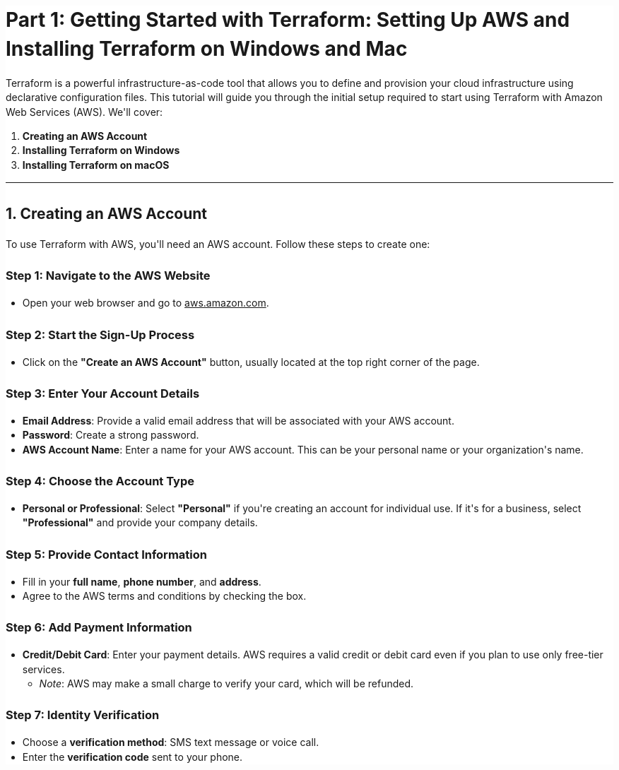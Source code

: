 # Part 1: Getting Started with Terraform: Setting Up AWS and Installing Terraform on Windows and Mac

Terraform is a powerful infrastructure-as-code tool that allows you to define and provision your cloud infrastructure using declarative configuration files. This tutorial will guide you through the initial setup required to start using Terraform with Amazon Web Services (AWS). We'll cover:

1. **Creating an AWS Account**
2. **Installing Terraform on Windows**
3. **Installing Terraform on macOS**

---

## 1. Creating an AWS Account

To use Terraform with AWS, you'll need an AWS account. Follow these steps to create one:

### Step 1: Navigate to the AWS Website

- Open your web browser and go to [aws.amazon.com](https://aws.amazon.com/).

### Step 2: Start the Sign-Up Process

- Click on the **"Create an AWS Account"** button, usually located at the top right corner of the page.

### Step 3: Enter Your Account Details

- **Email Address**: Provide a valid email address that will be associated with your AWS account.
- **Password**: Create a strong password.
- **AWS Account Name**: Enter a name for your AWS account. This can be your personal name or your organization's name.

### Step 4: Choose the Account Type

- **Personal or Professional**: Select **"Personal"** if you're creating an account for individual use. If it's for a business, select **"Professional"** and provide your company details.

### Step 5: Provide Contact Information

- Fill in your **full name**, **phone number**, and **address**.
- Agree to the AWS terms and conditions by checking the box.

### Step 6: Add Payment Information

- **Credit/Debit Card**: Enter your payment details. AWS requires a valid credit or debit card even if you plan to use only free-tier services.
  - *Note*: AWS may make a small charge to verify your card, which will be refunded.

### Step 7: Identity Verification

- Choose a **verification method**: SMS text message or voice call.
- Enter the **verification code** sent to your phone.
